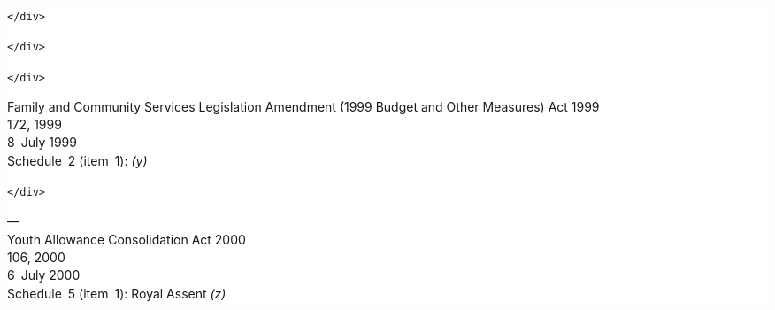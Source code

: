     </div>
  </td>
  <td>
    <div>

    </div>
  </td>
  <td>
    <div>

    </div>
  </td>
</tr>
<tr>
  <td>
    <div>
      Family and Community Services Legislation Amendment (1999 Budget and Other
        Measures) Act 1999
    </div>
  </td>
  <td>
    <div>
      172, 1999
    </div>
  </td>
  <td>
    <div>
      8 July 1999
    </div>
  </td>
  <td>
    <div>
      Schedule 2 (item 1):
        <i>(y)</i>

    </div>
  </td>
  <td>
    <div>
      —
    </div>
  </td>
</tr>
<tr>
  <td>
    <div>
      Youth Allowance Consolidation Act 2000
    </div>
  </td>
  <td>
    <div>
      106, 2000
    </div>
  </td>
  <td>
    <div>
      6 July 2000
    </div>
  </td>
  <td>
    <div>
      Schedule 5 (item 1): Royal Assent
        <i>(z)</i>
